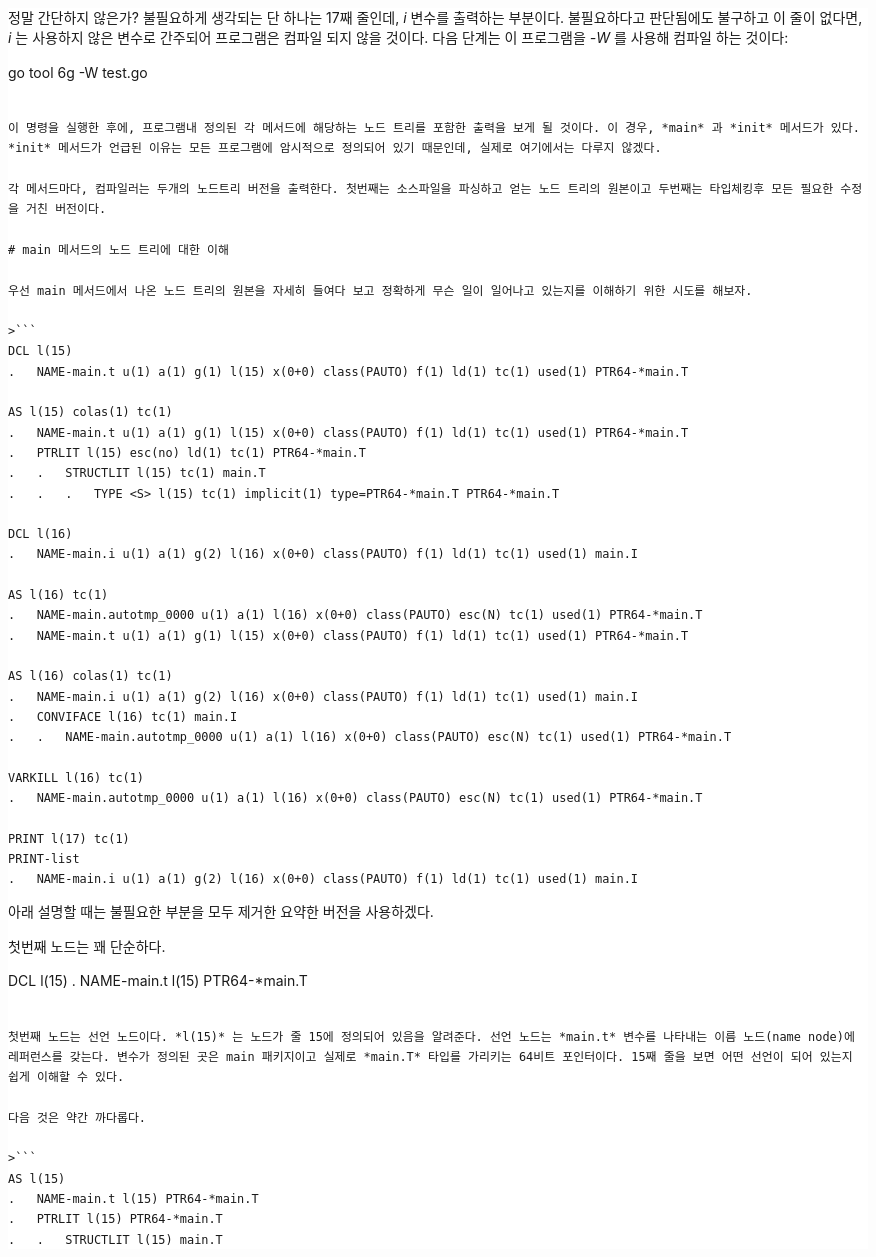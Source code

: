 정말 간단하지 않은가? 불필요하게 생각되는 단 하나는 17째 줄인데, *i* 변수를 출력하는 부분이다. 불필요하다고 판단됨에도 불구하고 이 줄이 없다면, *i* 는 사용하지 않은 변수로 간주되어 프로그램은 컴파일 되지 않을 것이다. 다음 단계는 이 프로그램을 *-W* 를 사용해 컴파일 하는 것이다:

>```
go tool 6g -W test.go
```

이 명령을 실행한 후에, 프로그램내 정의된 각 메서드에 해당하는 노드 트리를 포함한 출력을 보게 될 것이다. 이 경우, *main* 과 *init* 메서드가 있다. *init* 메서드가 언급된 이유는 모든 프로그램에 암시적으로 정의되어 있기 때문인데, 실제로 여기에서는 다루지 않겠다.

각 메서드마다, 컴파일러는 두개의 노드트리 버전을 출력한다. 첫번째는 소스파일을 파싱하고 얻는 노드 트리의 원본이고 두번째는 타입체킹후 모든 필요한 수정을 거친 버전이다.

# main 메서드의 노드 트리에 대한 이해

우선 main 메서드에서 나온 노드 트리의 원본을 자세히 들여다 보고 정확하게 무슨 일이 일어나고 있는지를 이해하기 위한 시도를 해보자.

>```
DCL l(15)
.   NAME-main.t u(1) a(1) g(1) l(15) x(0+0) class(PAUTO) f(1) ld(1) tc(1) used(1) PTR64-*main.T

AS l(15) colas(1) tc(1)
.   NAME-main.t u(1) a(1) g(1) l(15) x(0+0) class(PAUTO) f(1) ld(1) tc(1) used(1) PTR64-*main.T
.   PTRLIT l(15) esc(no) ld(1) tc(1) PTR64-*main.T
.   .   STRUCTLIT l(15) tc(1) main.T
.   .   .   TYPE <S> l(15) tc(1) implicit(1) type=PTR64-*main.T PTR64-*main.T

DCL l(16)
.   NAME-main.i u(1) a(1) g(2) l(16) x(0+0) class(PAUTO) f(1) ld(1) tc(1) used(1) main.I

AS l(16) tc(1)
.   NAME-main.autotmp_0000 u(1) a(1) l(16) x(0+0) class(PAUTO) esc(N) tc(1) used(1) PTR64-*main.T
.   NAME-main.t u(1) a(1) g(1) l(15) x(0+0) class(PAUTO) f(1) ld(1) tc(1) used(1) PTR64-*main.T

AS l(16) colas(1) tc(1)
.   NAME-main.i u(1) a(1) g(2) l(16) x(0+0) class(PAUTO) f(1) ld(1) tc(1) used(1) main.I
.   CONVIFACE l(16) tc(1) main.I
.   .   NAME-main.autotmp_0000 u(1) a(1) l(16) x(0+0) class(PAUTO) esc(N) tc(1) used(1) PTR64-*main.T

VARKILL l(16) tc(1)
.   NAME-main.autotmp_0000 u(1) a(1) l(16) x(0+0) class(PAUTO) esc(N) tc(1) used(1) PTR64-*main.T

PRINT l(17) tc(1)
PRINT-list
.   NAME-main.i u(1) a(1) g(2) l(16) x(0+0) class(PAUTO) f(1) ld(1) tc(1) used(1) main.I
```

아래 설명할 때는 불필요한 부분을 모두 제거한 요약한 버전을 사용하겠다.

첫번째 노드는 꽤 단순하다.

>```
DCL l(15)
.   NAME-main.t l(15) PTR64-*main.T
```

첫번째 노드는 선언 노드이다. *l(15)* 는 노드가 줄 15에 정의되어 있음을 알려준다. 선언 노드는 *main.t* 변수를 나타내는 이름 노드(name node)에 레퍼런스를 갖는다. 변수가 정의된 곳은 main 패키지이고 실제로 *main.T* 타입를 가리키는 64비트 포인터이다. 15째 줄을 보면 어떤 선언이 되어 있는지 쉽게 이해할 수 있다.

다음 것은 약간 까다롭다.

>```
AS l(15)
.   NAME-main.t l(15) PTR64-*main.T
.   PTRLIT l(15) PTR64-*main.T
.   .   STRUCTLIT l(15) main.T
```